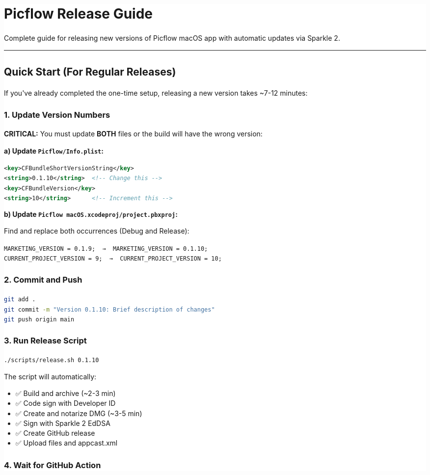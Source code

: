 # Picflow Release Guide

Complete guide for releasing new versions of Picflow macOS app with automatic updates via Sparkle 2.

---

## Quick Start (For Regular Releases)

If you've already completed the one-time setup, releasing a new version takes ~7-12 minutes:

### 1. Update Version Numbers

**CRITICAL:** You must update **BOTH** files or the build will have the wrong version:

**a) Update `Picflow/Info.plist`:**
```xml
<key>CFBundleShortVersionString</key>
<string>0.1.10</string>  <!-- Change this -->
<key>CFBundleVersion</key>
<string>10</string>      <!-- Increment this -->
```

**b) Update `Picflow macOS.xcodeproj/project.pbxproj`:**

Find and replace both occurrences (Debug and Release):
```
MARKETING_VERSION = 0.1.9;  →  MARKETING_VERSION = 0.1.10;
CURRENT_PROJECT_VERSION = 9;  →  CURRENT_PROJECT_VERSION = 10;
```

### 2. Commit and Push
```bash
git add .
git commit -m "Version 0.1.10: Brief description of changes"
git push origin main
```

### 3. Run Release Script
```bash
./scripts/release.sh 0.1.10
```

The script will automatically:
- ✅ Build and archive (~2-3 min)
- ✅ Code sign with Developer ID
- ✅ Create and notarize DMG (~3-5 min)
- ✅ Sign with Sparkle 2 EdDSA
- ✅ Create GitHub release
- ✅ Upload files and appcast.xml

### 4. Wait for GitHub Action
